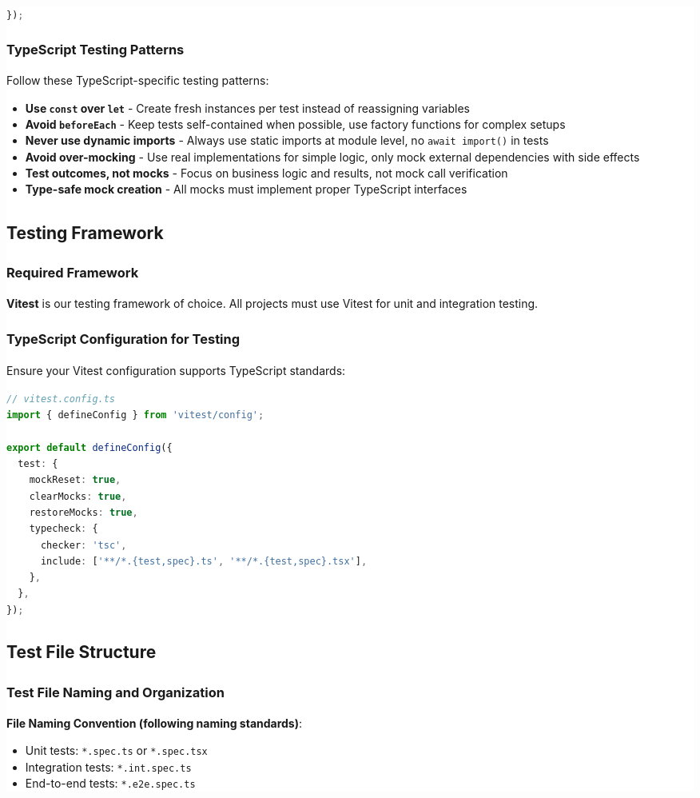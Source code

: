 ```typescript
});
```

### TypeScript Testing Patterns

Follow these TypeScript-specific testing patterns:

- **Use `const` over `let`** - Create fresh instances per test instead of reassigning variables
- **Avoid `beforeEach`** - Keep tests self-contained when possible, use factory functions for complex setups
- **Never use dynamic imports** - Always use static imports at module level, no `await import()` in tests
- **Avoid over-mocking** - Use real implementations for simple logic, only mock external dependencies with side effects
- **Test outcomes, not mocks** - Focus on business logic and results, not mock call verification
- **Type-safe mock creation** - All mocks must implement proper TypeScript interfaces

## Testing Framework

### Required Framework

**Vitest** is our testing framework of choice. All projects must use Vitest for unit and integration testing.

### TypeScript Configuration for Testing

Ensure your Vitest configuration supports TypeScript standards:

```typescript
// vitest.config.ts
import { defineConfig } from 'vitest/config';

export default defineConfig({
  test: {
    mockReset: true,
    clearMocks: true,
    restoreMocks: true,
    typecheck: {
      checker: 'tsc',
      include: ['**/*.{test,spec}.ts', '**/*.{test,spec}.tsx'],
    },
  },
});
```

## Test File Structure

### Test File Naming and Organization

**File Naming Convention (following naming standards)**:

- Unit tests: `*.spec.ts` or `*.spec.tsx`
- Integration tests: `*.int.spec.ts`
- End-to-end tests: `*.e2e.spec.ts`
